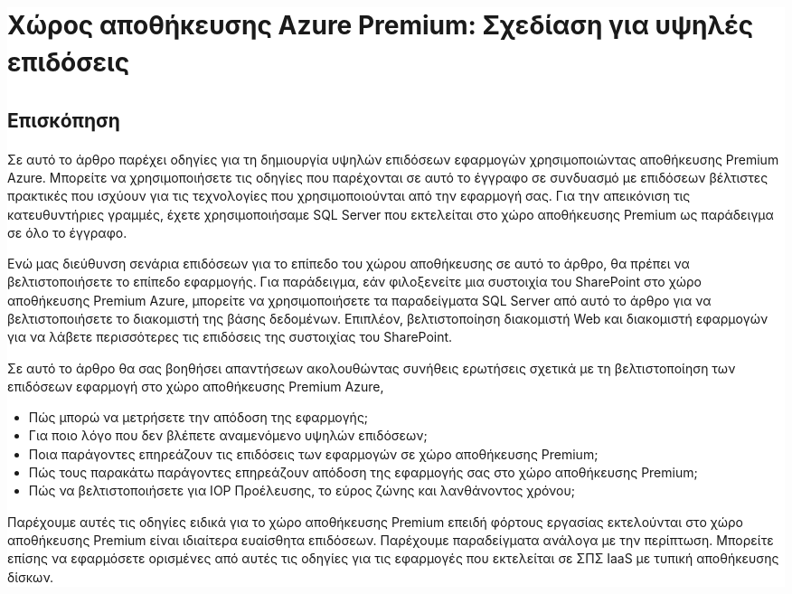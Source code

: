 <properties
    pageTitle="Χώρος αποθήκευσης Azure Premium: Σχεδίαση για απόδοση | Microsoft Azure"
    description="Σχεδίαση υψηλών επιδόσεων εφαρμογών χρησιμοποιώντας το χώρο αποθήκευσης Premium Azure. Χώρος αποθήκευσης Premium προσφέρει υποστήριξη υψηλών επιδόσεων, χαμηλής αδράνειας δίσκου για να/O-εντατική φόρτους εργασίας εκτελούνται σε εικονικές μηχανές Windows Azure."
    services="storage"
    documentationCenter="na"
    authors="aungoo-msft"
    manager="tadb"
    editor="tysonn" />

<tags
    ms.service="storage"
    ms.workload="storage"
    ms.tgt_pltfrm="na"
    ms.devlang="na"
    ms.topic="article"
    ms.date="10/18/2016"
    ms.author="aungoo"/>

# <a name="azure-premium-storage-design-for-high-performance"></a>Χώρος αποθήκευσης Azure Premium: Σχεδίαση για υψηλές επιδόσεις

## <a name="overview"></a>Επισκόπηση  
Σε αυτό το άρθρο παρέχει οδηγίες για τη δημιουργία υψηλών επιδόσεων εφαρμογών χρησιμοποιώντας αποθήκευσης Premium Azure. Μπορείτε να χρησιμοποιήσετε τις οδηγίες που παρέχονται σε αυτό το έγγραφο σε συνδυασμό με επιδόσεων βέλτιστες πρακτικές που ισχύουν για τις τεχνολογίες που χρησιμοποιούνται από την εφαρμογή σας. Για την απεικόνιση τις κατευθυντήριες γραμμές, έχετε χρησιμοποιήσαμε SQL Server που εκτελείται στο χώρο αποθήκευσης Premium ως παράδειγμα σε όλο το έγγραφο.

Ενώ μας διεύθυνση σενάρια επιδόσεων για το επίπεδο του χώρου αποθήκευσης σε αυτό το άρθρο, θα πρέπει να βελτιστοποιήσετε το επίπεδο εφαρμογής. Για παράδειγμα, εάν φιλοξενείτε μια συστοιχία του SharePoint στο χώρο αποθήκευσης Premium Azure, μπορείτε να χρησιμοποιήσετε τα παραδείγματα SQL Server από αυτό το άρθρο για να βελτιστοποιήσετε το διακομιστή της βάσης δεδομένων. Επιπλέον, βελτιστοποίηση διακομιστή Web και διακομιστή εφαρμογών για να λάβετε περισσότερες τις επιδόσεις της συστοιχίας του SharePoint.

Σε αυτό το άρθρο θα σας βοηθήσει απαντήσεων ακολουθώντας συνήθεις ερωτήσεις σχετικά με τη βελτιστοποίηση των επιδόσεων εφαρμογή στο χώρο αποθήκευσης Premium Azure,

-   Πώς μπορώ να μετρήσετε την απόδοση της εφαρμογής;  
-   Για ποιο λόγο που δεν βλέπετε αναμενόμενο υψηλών επιδόσεων;  
-   Ποια παράγοντες επηρεάζουν τις επιδόσεις των εφαρμογών σε χώρο αποθήκευσης Premium;  
-   Πώς τους παρακάτω παράγοντες επηρεάζουν απόδοση της εφαρμογής σας στο χώρο αποθήκευσης Premium;  
-   Πώς να βελτιστοποιήσετε για IOP Προέλευσης, το εύρος ζώνης και λανθάνοντος χρόνου;  

Παρέχουμε αυτές τις οδηγίες ειδικά για το χώρο αποθήκευσης Premium επειδή φόρτους εργασίας εκτελούνται στο χώρο αποθήκευσης Premium είναι ιδιαίτερα ευαίσθητα επιδόσεων. Παρέχουμε παραδείγματα ανάλογα με την περίπτωση. Μπορείτε επίσης να εφαρμόσετε ορισμένες από αυτές τις οδηγίες για τις εφαρμογές που εκτελείται σε ΣΠΣ IaaS με τυπική αποθήκευσης δίσκων.
